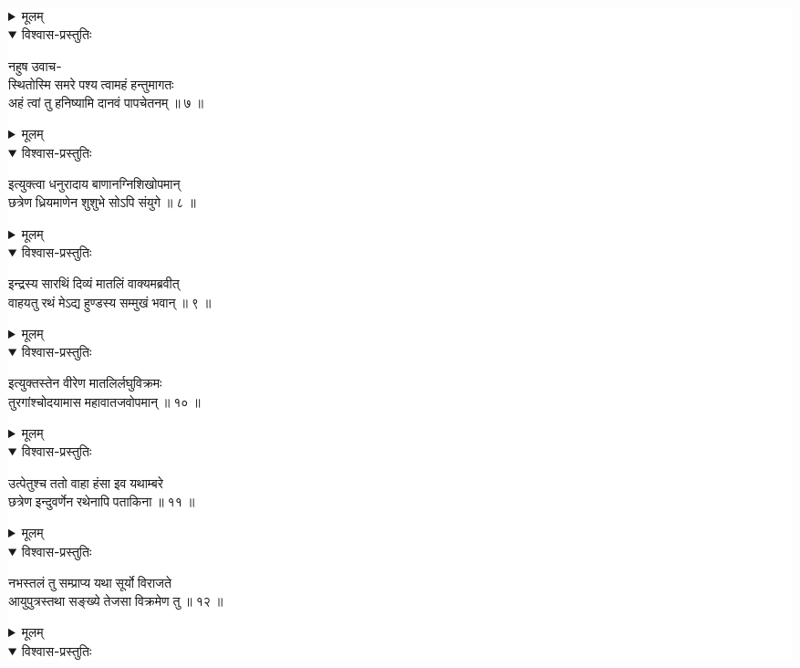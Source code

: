 <details><summary>मूलम्</summary></details>



<details open><summary>विश्वास-प्रस्तुतिः</summary>

नहुष उवाच-  
स्थितोस्मि समरे पश्य त्वामहं हन्तुमागतः  
अहं त्वां तु हनिष्यामि दानवं पापचेतनम् ॥ ७ ॥
</details>

<details><summary>मूलम्</summary></details>



<details open><summary>विश्वास-प्रस्तुतिः</summary>

इत्युक्त्वा धनुरादाय बाणानग्निशिखोपमान्  
छत्रेण ध्रियमाणेन शुशुभे सोऽपि संयुगे ॥ ८ ॥
</details>

<details><summary>मूलम्</summary></details>



<details open><summary>विश्वास-प्रस्तुतिः</summary>

इन्द्रस्य सारथिं दिव्यं मातलिं वाक्यमब्रवीत्  
वाहयतु रथं मेऽद्य हुण्डस्य सम्मुखं भवान् ॥ ९ ॥
</details>

<details><summary>मूलम्</summary></details>



<details open><summary>विश्वास-प्रस्तुतिः</summary>

इत्युक्तस्तेन वीरेण मातलिर्लघुविक्रमः  
तुरगांश्चोदयामास महावातजवोपमान् ॥ १० ॥
</details>

<details><summary>मूलम्</summary></details>



<details open><summary>विश्वास-प्रस्तुतिः</summary>

उत्पेतुश्च ततो वाहा हंसा इव यथाम्बरे  
छत्रेण इन्दुवर्णेन रथेनापि पताकिना ॥ ११ ॥
</details>

<details><summary>मूलम्</summary></details>



<details open><summary>विश्वास-प्रस्तुतिः</summary>

नभस्तलं तु सम्प्राप्य यथा सूर्यो विराजते  
आयुपुत्रस्तथा सङ्ख्ये तेजसा विक्रमेण तु ॥ १२ ॥
</details>

<details><summary>मूलम्</summary></details>



<details open><summary>विश्वास-प्रस्तुतिः</summary>

